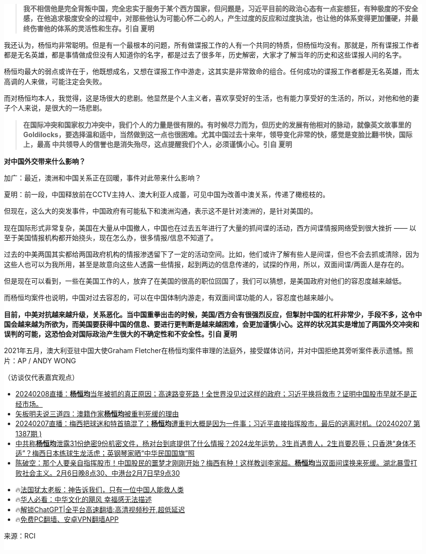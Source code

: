 <blockquote><p><strong>我不相信他是完全背叛中国，完全忠实于服务于某个西方国家，但问题是，习近平目前的政治心态有一点妄想狂，有种极度的不安全感，在他追求极度安全的过程中，对那些他认为可能心怀二心的人，产生过度的反应和过度执法，也让他的体系变得更加僵硬，并最终伤害他的体系的灵活性和生存。引自&nbsp;夏明</strong></p></blockquote> <p>我还认为，杨恒均非常聪明。但是有一个最根本的问题，所有做谍报工作的人有一个共同的特质，但杨恒均没有。那就是，所有谍报工作者都是无名英雄，都是事情做成但没有人知道你的名字，都是过去了很多年，历史解密，大家才了解当年的历史和这些谍报人间的名字。</p> <p>杨恒均最大的弱点或许在于，他既想成名，又想在谍报工作中游走，这其实是非常致命的组合。任何成功的谍报工作者都是无名英雄，而太高调的人来做，可能注定会失败。</p> <p>而对杨恒均本人，我觉得，这是场很大的悲剧。他显然是个人主义者，喜欢享受好的生活，也有能力享受好的生活的，所以，对他和他的妻子个人来说，是很大的一场悲剧。</p> <blockquote><p><strong>在国际冲突和国家权力冲突中，我们个人的力量是很有限的。有时候尽力而为，但历史的发展有他相对的脉动，就像英文故事里的Goldilocks，要选择温和适中，当然做到这一点也很困难。尤其中国过去十来年，领导变化非常的快，感觉是变脸比翻书快，国际上，最高 中共领导人的信誉也是消失殆尽，这点提醒我们个人，必须谨慎小心。引自&nbsp;夏明</strong></p></blockquote> <p><strong>对中国外交带来什么影响？</strong></p> <p>加广：最近，澳洲和中国关系正在回暖，事件对此带来什么影响？</p> <p>夏明：前一段，中国释放前在CCTV主持人、澳大利亚人成蕾，可见中国为改善中澳关系，传递了橄榄枝的。</p> <p>但现在，这么大的突发事件，中国政府有可能私下和澳洲沟通，表示这不是针对澳洲的，是针对美国的。</p> <p>现在国际形式非常复杂，美国在大量从中国撤人，中国也在过去五年进行了大量的抓间谍的活动，西方间谍情报网络受到很大挫折 —— 以至于美国情报机构都开始挠头，现在怎么办，很多情报/信息不知道了。</p> <p>过去的中美两国其实都给两国政府机构的情报渗透留下了一定的活动空间。比如，他们或许了解有些人是间谍，但也不会去抓或清除，因为这些人也可以为我所用，甚至是故意向这些人透露一些情报，起到两边的信息传递的，试探的作用，所以，双面间谍/两面人是存在的。</p> <p>但是现在可以看到，一些在美国工作的人，放弃了在美国的很高的职位回国了，我们可以猜想，是美国政府对他们的容忍度越来越低。</p> <p>而杨恒均案件也说明，中国对过去容忍的，可以在中国体制内游走，有双面间谍功能的人，容忍度也越来越小。</p> <p><strong>目前，中美对抗越来越升级，关系恶化。当中国重拳出击的时候，美国/西方会有很强烈反应，但掣肘中国的杠杆非常少，手段不多，这令中国会越来越为所欲为，而美国要获得中国的信息、要进行更判断是越来越困难，会更加谨慎小心。这样的状况其实是增加了两国外交冲突和误判的可能，这恐怕会对国际政治产生很大的不确定性和不安全性。引自&nbsp;夏明</strong></p> <p><strong></strong></p>  <p>2021年五月，澳大利亚驻中国大使Graham Fletcher在杨恒均案件审理的法庭外，接受媒体访问，并对中国拒绝其旁听案件表示遗憾。照片：AP / ANDY WONG</p> <p>（访谈仅代表嘉宾观点）</p> <ul class='op-related-articles' title='相关阅读'> <li><a href='https://www.bannedbook.org/bnews/sohnews/20240208/1998474.html' target='_blank'>20240208直播：<b>杨恒均</b>当年被抓的真正原因；高速路变死路！全世界没见过这样的政府；习近平换将救市？证明中国股市早就不是正经市场。</a></li> <li><a href='https://www.bannedbook.org/bnews/bannedvideo/20240207/1998102.html' target='_blank'>矢板明夫说三道四：澳籍作家<b>杨恒均</b>被重判死缓的理由</a></li> <li><a href='https://www.bannedbook.org/bnews/sohnews/20240207/1998042.html' target='_blank'>20240207直播：梅西把球迷和特首搞混了；<b>杨恒均</b>遭重判大概是因为一件事；习近平直接指挥股市，最后的逃离时机。(20240207 第 1387期 )</a></li> <li><a href='https://www.bannedbook.org/bnews/bannedvideo/20240207/1998004.html' target='_blank'>中共称<b>杨恒均</b>泄露31份绝密9份机密文件，杨对台到底提供了什么情报？2024龙年运势，3生肖遇贵人，2生肖要忍辱；只香港“身体不适”？梅西日本练球生龙活虎；英钢琴家晒“中华民国国旗”照</a></li> <li><a href='https://www.bannedbook.org/bnews/sohnews/20240207/1997931.html' target='_blank'>陈破空：那个人要亲自指挥股市！中国股民的噩梦才刚刚开始？梅西有种！这样教训李家超。<b>杨恒均</b>当双面间谍换来死缓。湖北暴雪打败社会主义。2月6日晚8点30、中港台2月7日早9点30</a></li> </ul> <ul class="texttj"> <li>🔥<a href="https://www.bannedbook.org/bnews/ssgc/20230219/1850782.html" target="_blank">法国犹太老板：神告诉我们，只有一位中国人能救人类</a></li> <li>🔥<a href="https://www.bannedbook.org/bnews/comments/20220220/1694796.html" target="_blank">华人必看：中华文化的飓风 幸福感无法描述</a></li> <li>🔥<a href="https://github.com/bannedbook/fanqiang/wiki/V2ray%E6%9C%BA%E5%9C%BA" target="_blank">解锁ChatGPT|全平台高速翻墙:高清视频秒开,超低延迟</a></li> <li>🔥<a href="https://github.com/bannedbook/fanqiang/wiki/%E7%A6%81%E9%97%BB%E7%BD%91%E5%AE%89%E5%8D%93%E7%BF%BB%E5%A2%99%E6%96%B0%E9%97%BBAPP" target="_blank">免费PC翻墙、安卓VPN翻墙APP</a></li> </ul><p class="src-info">来源：RCI </p><a name='sharetosocial'></a> <div style="margin-bottom:5px;padding-bottom:5px;clear:both"> <div id="archive-pix-1" class="banner-ads">  <div id="27602x728x90x621x_ADSLOT1" clicktrack="%%CLICK_URL_ESC%%"></div>   </div> <div id="archive-pix-2" class="banner-ads">  <div id="27556x300x250x621x_ADSLOT1" clicktrack="%%CLICK_URL_ESC%%" style="margin:0 auto;text-align:center"></div>   </div> </div>  <div id="archive-pix-1" class="banner-ads">  <div id="27603x728x90x621x_ADSLOT1" clicktrack="%%CLICK_URL_ESC%%"></div>   </div> </div> 